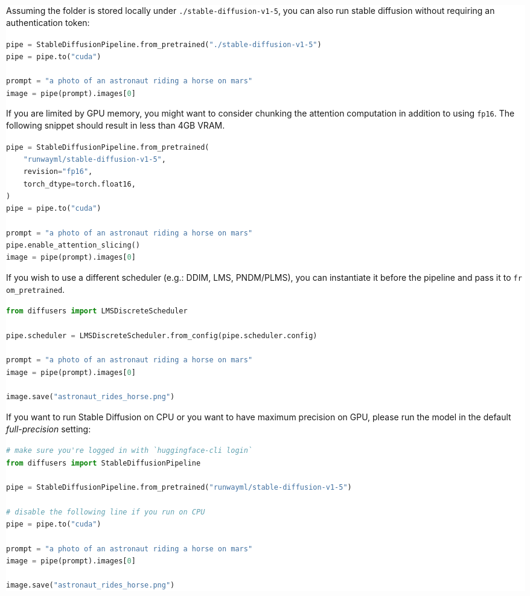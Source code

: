Assuming the folder is stored locally under `./stable-diffusion-v1-5`, you can also run stable diffusion
without requiring an authentication token:

```python
pipe = StableDiffusionPipeline.from_pretrained("./stable-diffusion-v1-5")
pipe = pipe.to("cuda")

prompt = "a photo of an astronaut riding a horse on mars"
image = pipe(prompt).images[0]  
```

If you are limited by GPU memory, you might want to consider chunking the attention computation in addition 
to using `fp16`.
The following snippet should result in less than 4GB VRAM.

```python
pipe = StableDiffusionPipeline.from_pretrained(
    "runwayml/stable-diffusion-v1-5", 
    revision="fp16", 
    torch_dtype=torch.float16,
)
pipe = pipe.to("cuda")

prompt = "a photo of an astronaut riding a horse on mars"
pipe.enable_attention_slicing()
image = pipe(prompt).images[0]  
```

If you wish to use a different scheduler (e.g.: DDIM, LMS, PNDM/PLMS), you can instantiate
it before the pipeline and pass it to `from_pretrained`.
    
```python
from diffusers import LMSDiscreteScheduler

pipe.scheduler = LMSDiscreteScheduler.from_config(pipe.scheduler.config)

prompt = "a photo of an astronaut riding a horse on mars"
image = pipe(prompt).images[0]  
    
image.save("astronaut_rides_horse.png")
```

If you want to run Stable Diffusion on CPU or you want to have maximum precision on GPU, 
please run the model in the default *full-precision* setting:

```python
# make sure you're logged in with `huggingface-cli login`
from diffusers import StableDiffusionPipeline

pipe = StableDiffusionPipeline.from_pretrained("runwayml/stable-diffusion-v1-5")

# disable the following line if you run on CPU
pipe = pipe.to("cuda")

prompt = "a photo of an astronaut riding a horse on mars"
image = pipe(prompt).images[0]  
    
image.save("astronaut_rides_horse.png")
```
